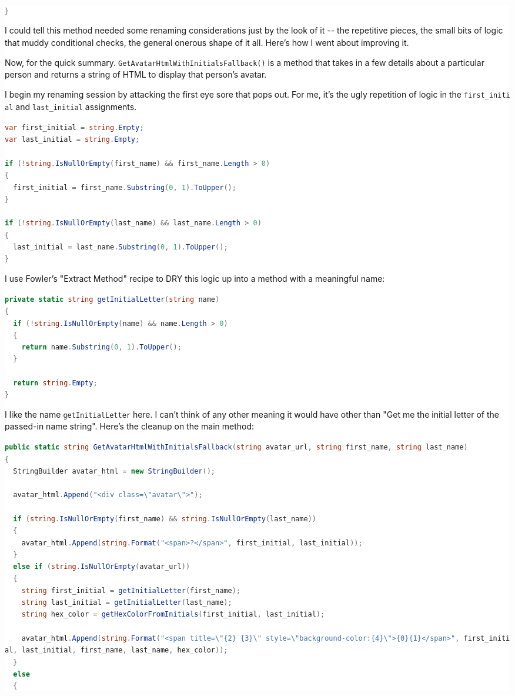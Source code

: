 ```C#
}
```

I could tell this method needed some renaming considerations just by the look of it -- the repetitive pieces, the small bits of logic that muddy conditional checks, the general onerous shape of it all. Here’s how I went about improving it.

Now, for the quick summary. `GetAvatarHtmlWithInitialsFallback()` is a method that takes in a few details about a particular person and returns a string of HTML to display that person’s avatar.

I begin my renaming session by attacking the first eye sore that pops out. For me, it’s the ugly repetition of logic in the `first_initial` and `last_initial` assignments. 

```C#
var first_initial = string.Empty;
var last_initial = string.Empty;

if (!string.IsNullOrEmpty(first_name) && first_name.Length > 0)
{
  first_initial = first_name.Substring(0, 1).ToUpper();
}

if (!string.IsNullOrEmpty(last_name) && last_name.Length > 0)
{
  last_initial = last_name.Substring(0, 1).ToUpper();
}
```

I use Fowler’s "Extract Method" recipe to DRY this logic up into a method with a meaningful name:

```C#
private static string getInitialLetter(string name)
{
  if (!string.IsNullOrEmpty(name) && name.Length > 0)
  {
    return name.Substring(0, 1).ToUpper();
  }

  return string.Empty;
}
```

I like the name `getInitialLetter` here. I can’t think of any other meaning it would have other than "Get me the initial letter of the passed-in name string". Here’s the cleanup on the main method:

```C#
public static string GetAvatarHtmlWithInitialsFallback(string avatar_url, string first_name, string last_name)
{
  StringBuilder avatar_html = new StringBuilder();

  avatar_html.Append("<div class=\"avatar\">");
   
  if (string.IsNullOrEmpty(first_name) && string.IsNullOrEmpty(last_name))
  {
    avatar_html.Append(string.Format("<span>?</span>", first_initial, last_initial));
  }
  else if (string.IsNullOrEmpty(avatar_url))
  {
    string first_initial = getInitialLetter(first_name);
    string last_initial = getInitialLetter(last_name);
    string hex_color = getHexColorFromInitials(first_initial, last_initial);

    avatar_html.Append(string.Format("<span title=\"{2} {3}\" style=\"background-color:{4}\">{0}{1}</span>", first_initial, last_initial, first_name, last_name, hex_color));
  }
  else
  {
```